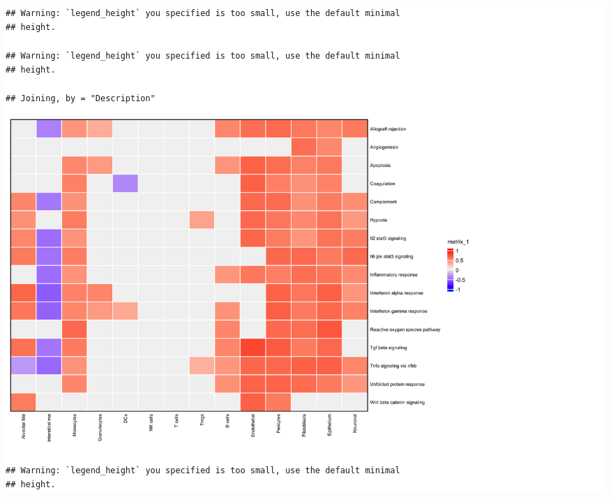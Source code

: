     ## Warning: `legend_height` you specified is too small, use the default minimal
    ## height.

    ## Warning: `legend_height` you specified is too small, use the default minimal
    ## height.

    ## Joining, by = "Description"

<img src="Fig_03_scRNAseq_files/figure-gfm/unnamed-chunk-8-3.png" width="672" />

    ## Warning: `legend_height` you specified is too small, use the default minimal
    ## height.
